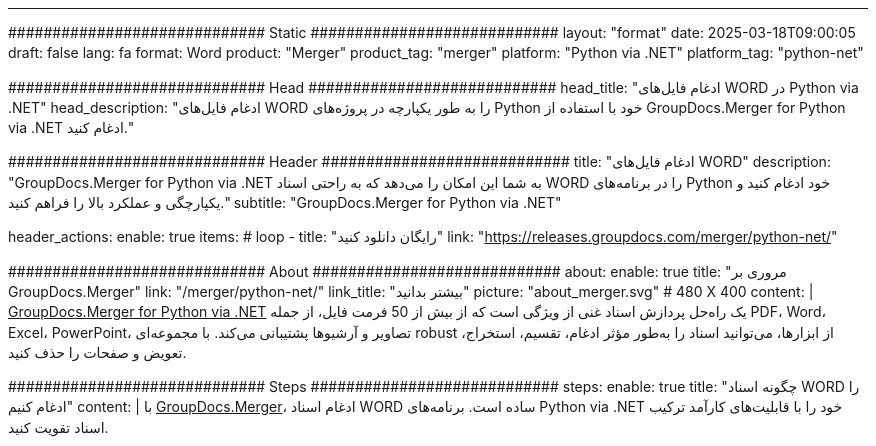
---
############################# Static ############################
layout: "format"
date:  2025-03-18T09:00:05
draft: false
lang: fa
format: Word
product: "Merger"
product_tag: "merger"
platform: "Python via .NET"
platform_tag: "python-net"

############################# Head ############################
head_title: "ادغام فایل‌های WORD در Python via .NET"
head_description: "ادغام فایل‌های WORD را به طور یکپارچه در پروژه‌های Python خود با استفاده از GroupDocs.Merger for Python via .NET ادغام کنید."

############################# Header ############################
title: "ادغام فایل‌های WORD" 
description: "GroupDocs.Merger for Python via .NET به شما این امکان را می‌دهد که به راحتی اسناد WORD را در برنامه‌های Python خود ادغام کنید و یکپارچگی و عملکرد بالا را فراهم کنید."
subtitle: "GroupDocs.Merger for Python via .NET" 

header_actions:
  enable: true
  items:
    #  loop
    - title: "رایگان دانلود کنید"
      link: "https://releases.groupdocs.com/merger/python-net/"
      
############################# About ############################
about:
    enable: true
    title: "مروری بر GroupDocs.Merger"
    link: "/merger/python-net/"
    link_title: "بیشتر بدانید"
    picture: "about_merger.svg" # 480 X 400
    content: |
       [GroupDocs.Merger for Python via .NET](/merger/python-net/) یک راه‌حل پردازش اسناد غنی از ویژگی است که از بیش از 50 فرمت فایل، از جمله PDF، Word، Excel، PowerPoint، تصاویر و آرشیوها پشتیبانی می‌کند. با مجموعه‌ای robust از ابزارها، می‌توانید اسناد را به‌طور مؤثر ادغام، تقسیم، استخراج، تعویض و صفحات را حذف کنید.

############################# Steps ############################
steps:
    enable: true
    title: "چگونه اسناد WORD را ادغام کنیم"
    content: |
      با [GroupDocs.Merger](/merger/python-net/)، ادغام اسناد WORD ساده است. برنامه‌های Python via .NET خود را با قابلیت‌های کارآمد ترکیب اسناد تقویت کنید.
      